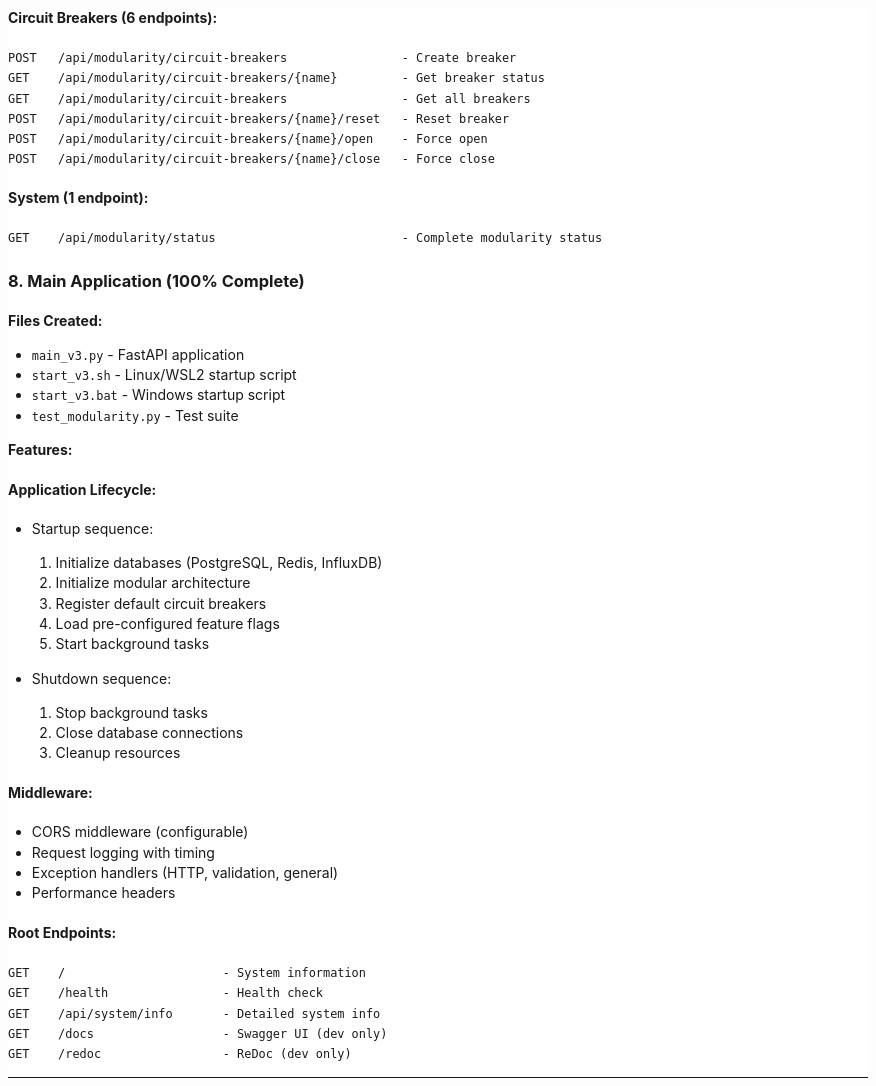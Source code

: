 #### **Circuit Breakers (6 endpoints):**
```
POST   /api/modularity/circuit-breakers                - Create breaker
GET    /api/modularity/circuit-breakers/{name}         - Get breaker status
GET    /api/modularity/circuit-breakers                - Get all breakers
POST   /api/modularity/circuit-breakers/{name}/reset   - Reset breaker
POST   /api/modularity/circuit-breakers/{name}/open    - Force open
POST   /api/modularity/circuit-breakers/{name}/close   - Force close
```

#### **System (1 endpoint):**
```
GET    /api/modularity/status                          - Complete modularity status
```

### **8. Main Application (100% Complete)**

**Files Created:**
- `main_v3.py` - FastAPI application
- `start_v3.sh` - Linux/WSL2 startup script
- `start_v3.bat` - Windows startup script
- `test_modularity.py` - Test suite

**Features:**

#### **Application Lifecycle:**
- Startup sequence:
  1. Initialize databases (PostgreSQL, Redis, InfluxDB)
  2. Initialize modular architecture
  3. Register default circuit breakers
  4. Load pre-configured feature flags
  5. Start background tasks

- Shutdown sequence:
  1. Stop background tasks
  2. Close database connections
  3. Cleanup resources

#### **Middleware:**
- CORS middleware (configurable)
- Request logging with timing
- Exception handlers (HTTP, validation, general)
- Performance headers

#### **Root Endpoints:**
```
GET    /                      - System information
GET    /health                - Health check
GET    /api/system/info       - Detailed system info
GET    /docs                  - Swagger UI (dev only)
GET    /redoc                 - ReDoc (dev only)
```

---
